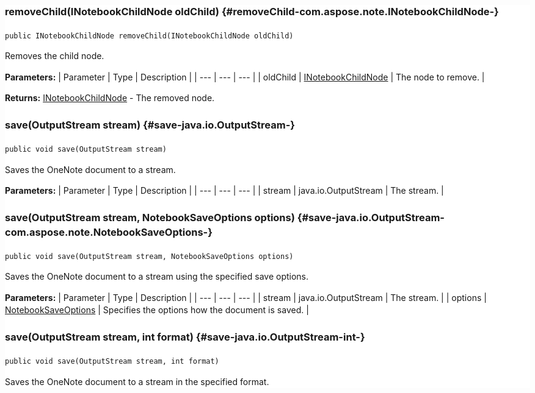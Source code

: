### removeChild(INotebookChildNode oldChild) {#removeChild-com.aspose.note.INotebookChildNode-}
```
public INotebookChildNode removeChild(INotebookChildNode oldChild)
```


Removes the child node.

**Parameters:**
| Parameter | Type | Description |
| --- | --- | --- |
| oldChild | [INotebookChildNode](../../com.aspose.note/inotebookchildnode) | The node to remove. |

**Returns:**
[INotebookChildNode](../../com.aspose.note/inotebookchildnode) - The removed node.
### save(OutputStream stream) {#save-java.io.OutputStream-}
```
public void save(OutputStream stream)
```


Saves the OneNote document to a stream.

**Parameters:**
| Parameter | Type | Description |
| --- | --- | --- |
| stream | java.io.OutputStream | The stream. |

### save(OutputStream stream, NotebookSaveOptions options) {#save-java.io.OutputStream-com.aspose.note.NotebookSaveOptions-}
```
public void save(OutputStream stream, NotebookSaveOptions options)
```


Saves the OneNote document to a stream using the specified save options.

**Parameters:**
| Parameter | Type | Description |
| --- | --- | --- |
| stream | java.io.OutputStream | The stream. |
| options | [NotebookSaveOptions](../../com.aspose.note/notebooksaveoptions) | Specifies the options how the document is saved. |

### save(OutputStream stream, int format) {#save-java.io.OutputStream-int-}
```
public void save(OutputStream stream, int format)
```


Saves the OneNote document to a stream in the specified format.
